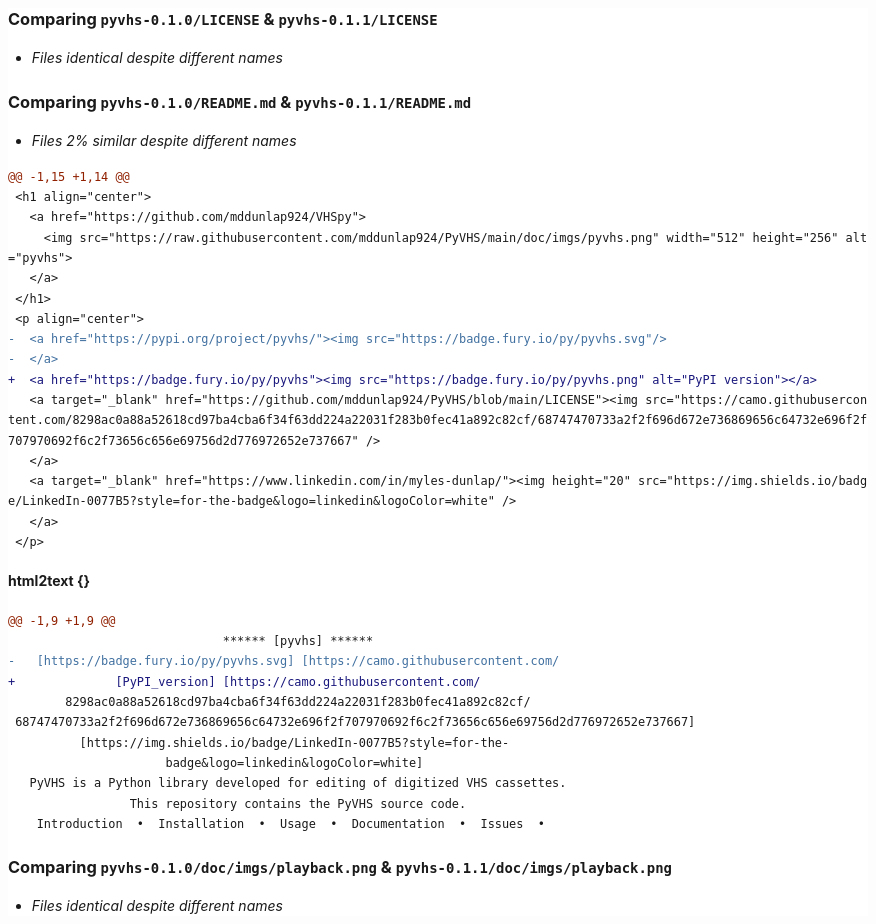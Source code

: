 ### Comparing `pyvhs-0.1.0/LICENSE` & `pyvhs-0.1.1/LICENSE`

 * *Files identical despite different names*

### Comparing `pyvhs-0.1.0/README.md` & `pyvhs-0.1.1/README.md`

 * *Files 2% similar despite different names*

```diff
@@ -1,15 +1,14 @@
 <h1 align="center">
   <a href="https://github.com/mddunlap924/VHSpy">
     <img src="https://raw.githubusercontent.com/mddunlap924/PyVHS/main/doc/imgs/pyvhs.png" width="512" height="256" alt="pyvhs">
   </a>
 </h1>
 <p align="center">
-  <a href="https://pypi.org/project/pyvhs/"><img src="https://badge.fury.io/py/pyvhs.svg"/>
-  </a>
+  <a href="https://badge.fury.io/py/pyvhs"><img src="https://badge.fury.io/py/pyvhs.png" alt="PyPI version"></a>
   <a target="_blank" href="https://github.com/mddunlap924/PyVHS/blob/main/LICENSE"><img src="https://camo.githubusercontent.com/8298ac0a88a52618cd97ba4cba6f34f63dd224a22031f283b0fec41a892c82cf/68747470733a2f2f696d672e736869656c64732e696f2f707970692f6c2f73656c656e69756d2d776972652e737667" />
   </a>
   <a target="_blank" href="https://www.linkedin.com/in/myles-dunlap/"><img height="20" src="https://img.shields.io/badge/LinkedIn-0077B5?style=for-the-badge&logo=linkedin&logoColor=white" />
   </a>
 </p>
```

#### html2text {}

```diff
@@ -1,9 +1,9 @@
                              ****** [pyvhs] ******
-   [https://badge.fury.io/py/pyvhs.svg] [https://camo.githubusercontent.com/
+              [PyPI_version] [https://camo.githubusercontent.com/
        8298ac0a88a52618cd97ba4cba6f34f63dd224a22031f283b0fec41a892c82cf/
 68747470733a2f2f696d672e736869656c64732e696f2f707970692f6c2f73656c656e69756d2d776972652e737667]
          [https://img.shields.io/badge/LinkedIn-0077B5?style=for-the-
                      badge&logo=linkedin&logoColor=white]
   PyVHS is a Python library developed for editing of digitized VHS cassettes.
                 This repository contains the PyVHS source code.
    Introduction  •  Installation  •  Usage  •  Documentation  •  Issues  •
```

### Comparing `pyvhs-0.1.0/doc/imgs/playback.png` & `pyvhs-0.1.1/doc/imgs/playback.png`

 * *Files identical despite different names*
